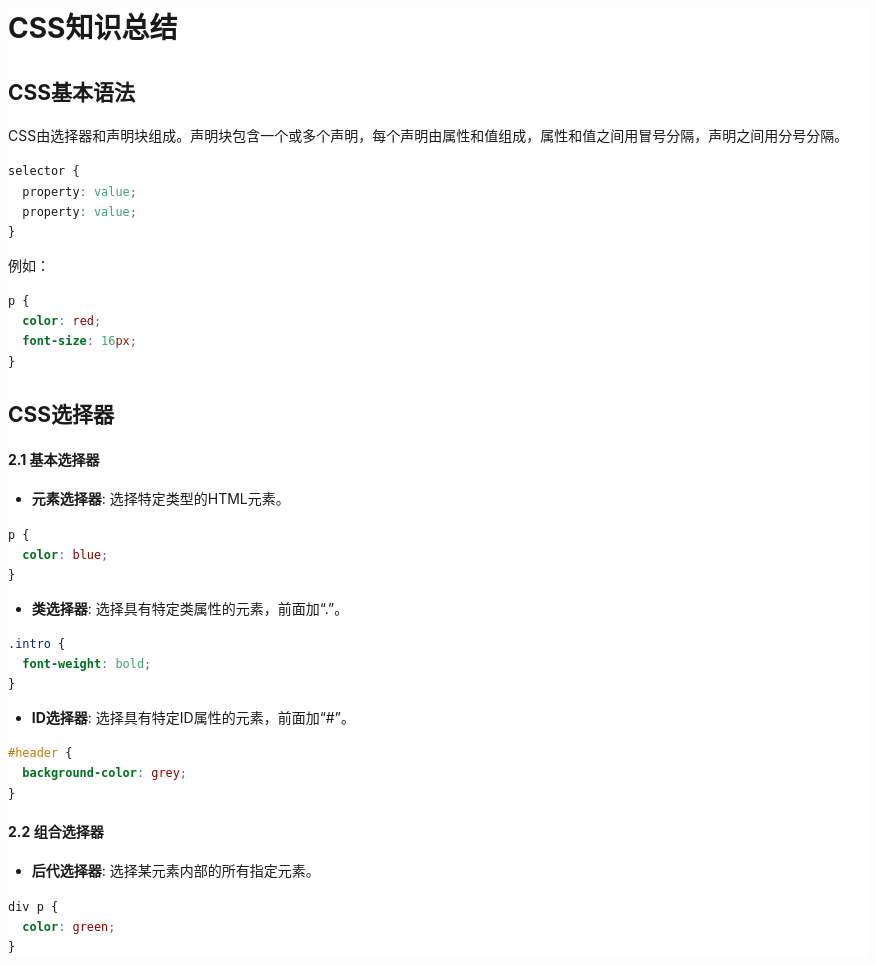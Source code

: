 # CSS知识总结

##  CSS基本语法

CSS由选择器和声明块组成。声明块包含一个或多个声明，每个声明由属性和值组成，属性和值之间用冒号分隔，声明之间用分号分隔。

```css
selector {
  property: value;
  property: value;
}
```

例如：

```css
p {
  color: red;
  font-size: 16px;
}
```

##  CSS选择器

#### 2.1 基本选择器

- **元素选择器**: 选择特定类型的HTML元素。

```css
p {
  color: blue;
}
```

- **类选择器**: 选择具有特定类属性的元素，前面加“.”。

```css
.intro {
  font-weight: bold;
}
```

- **ID选择器**: 选择具有特定ID属性的元素，前面加“#”。

```css
#header {
  background-color: grey;
}
```

#### 2.2 组合选择器

- **后代选择器**: 选择某元素内部的所有指定元素。

```css
div p {
  color: green;
}
```
